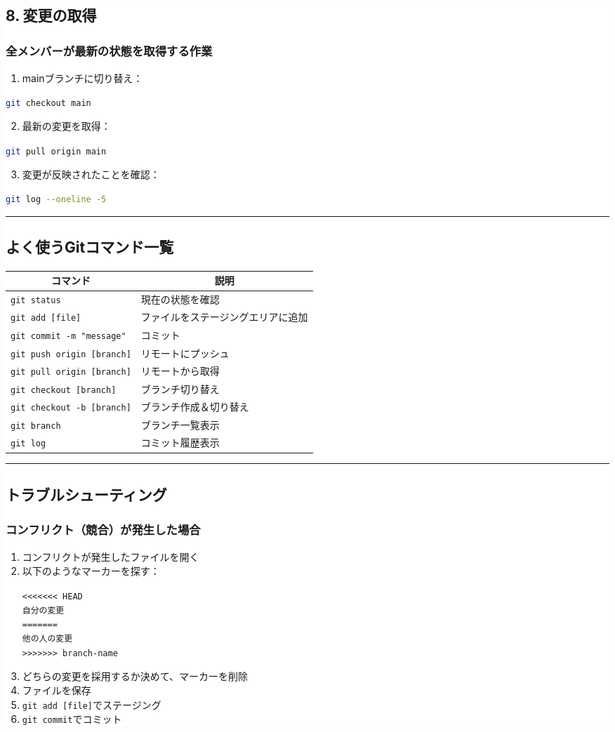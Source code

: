 
## 8. 変更の取得

### 全メンバーが最新の状態を取得する作業

1. mainブランチに切り替え：

```bash
git checkout main
```

2. 最新の変更を取得：

```bash
git pull origin main
```

3. 変更が反映されたことを確認：

```bash
git log --oneline -5
```

---

## よく使うGitコマンド一覧

| コマンド | 説明 |
|---------|------|
| `git status` | 現在の状態を確認 |
| `git add [file]` | ファイルをステージングエリアに追加 |
| `git commit -m "message"` | コミット |
| `git push origin [branch]` | リモートにプッシュ |
| `git pull origin [branch]` | リモートから取得 |
| `git checkout [branch]` | ブランチ切り替え |
| `git checkout -b [branch]` | ブランチ作成＆切り替え |
| `git branch` | ブランチ一覧表示 |
| `git log` | コミット履歴表示 |

---

## トラブルシューティング

### コンフリクト（競合）が発生した場合

1. コンフリクトが発生したファイルを開く
2. 以下のようなマーカーを探す：
   ```
   <<<<<<< HEAD
   自分の変更
   =======
   他の人の変更
   >>>>>>> branch-name
   ```
3. どちらの変更を採用するか決めて、マーカーを削除
4. ファイルを保存
5. `git add [file]`でステージング
6. `git commit`でコミット

